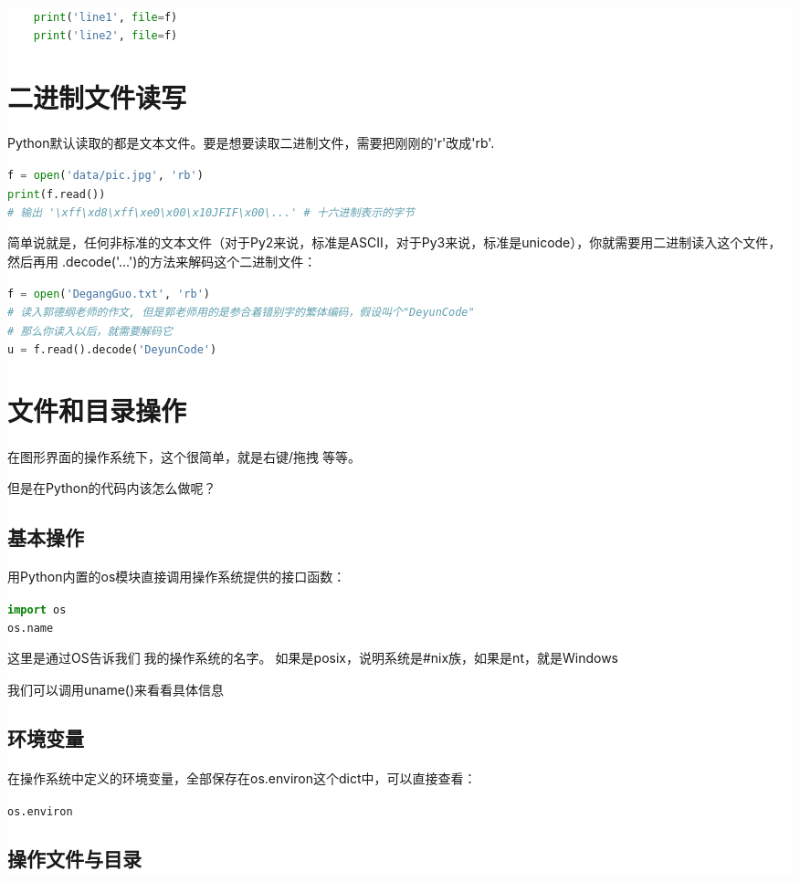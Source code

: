 ```python
    print('line1', file=f)
    print('line2', file=f)
```

# 二进制文件读写

Python默认读取的都是文本文件。要是想要读取二进制文件，需要把刚刚的'r'改成'rb'.


```python
f = open('data/pic.jpg', 'rb')
print(f.read())
# 输出 '\xff\xd8\xff\xe0\x00\x10JFIF\x00\...' # 十六进制表示的字节
```

简单说就是，任何非标准的文本文件（对于Py2来说，标准是ASCII，对于Py3来说，标准是unicode），你就需要用二进制读入这个文件，然后再用 .decode('...')的方法来解码这个二进制文件：


```python
f = open('DegangGuo.txt', 'rb')
# 读入郭德纲老师的作文, 但是郭老师用的是参合着错别字的繁体编码，假设叫个"DeyunCode"
# 那么你读入以后，就需要解码它
u = f.read().decode('DeyunCode')
```

# 文件和目录操作

在图形界面的操作系统下，这个很简单，就是右键/拖拽 等等。

但是在Python的代码内该怎么做呢？

## 基本操作

用Python内置的os模块直接调用操作系统提供的接口函数：


```python
import os
os.name
```

这里是通过OS告诉我们 我的操作系统的名字。 如果是posix，说明系统是#nix族，如果是nt，就是Windows

我们可以调用uname()来看看具体信息

## 环境变量

在操作系统中定义的环境变量，全部保存在os.environ这个dict中，可以直接查看：


```python
os.environ
```

## 操作文件与目录
